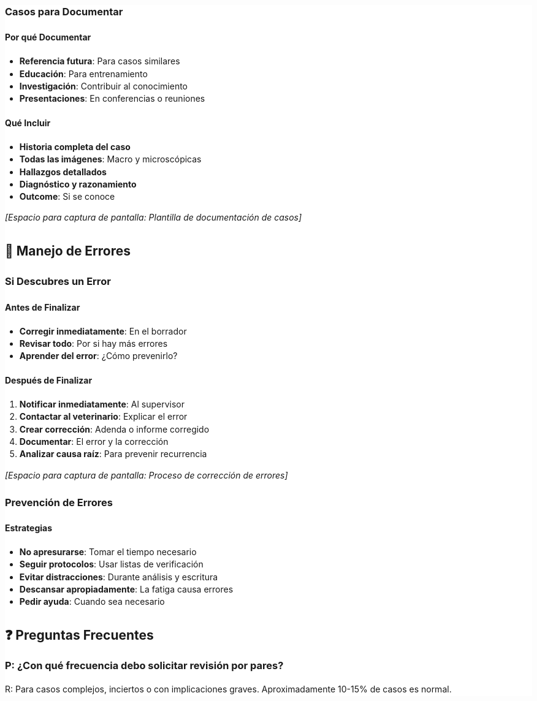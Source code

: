 ### Casos para Documentar

#### Por qué Documentar
- **Referencia futura**: Para casos similares
- **Educación**: Para entrenamiento
- **Investigación**: Contribuir al conocimiento
- **Presentaciones**: En conferencias o reuniones

#### Qué Incluir
- **Historia completa del caso**
- **Todas las imágenes**: Macro y microscópicas
- **Hallazgos detallados**
- **Diagnóstico y razonamiento**
- **Outcome**: Si se conoce

_[Espacio para captura de pantalla: Plantilla de documentación de casos]_

## 🚨 Manejo de Errores

### Si Descubres un Error

#### Antes de Finalizar
- **Corregir inmediatamente**: En el borrador
- **Revisar todo**: Por si hay más errores
- **Aprender del error**: ¿Cómo prevenirlo?

#### Después de Finalizar
1. **Notificar inmediatamente**: Al supervisor
2. **Contactar al veterinario**: Explicar el error
3. **Crear corrección**: Adenda o informe corregido
4. **Documentar**: El error y la corrección
5. **Analizar causa raíz**: Para prevenir recurrencia

_[Espacio para captura de pantalla: Proceso de corrección de errores]_

### Prevención de Errores

#### Estrategias
- **No apresurarse**: Tomar el tiempo necesario
- **Seguir protocolos**: Usar listas de verificación
- **Evitar distracciones**: Durante análisis y escritura
- **Descansar apropiadamente**: La fatiga causa errores
- **Pedir ayuda**: Cuando sea necesario

## ❓ Preguntas Frecuentes

### P: ¿Con qué frecuencia debo solicitar revisión por pares?
R: Para casos complejos, inciertos o con implicaciones graves. Aproximadamente 10-15% de casos es normal.
